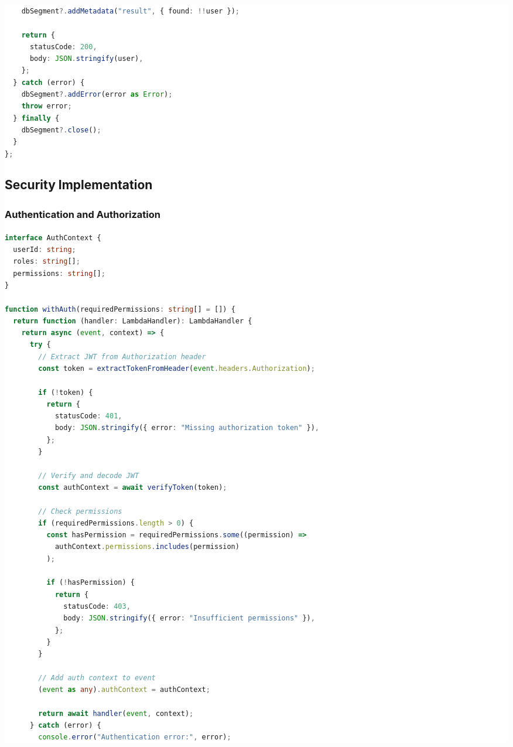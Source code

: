 ```typescript
    dbSegment?.addMetadata("result", { found: !!user });

    return {
      statusCode: 200,
      body: JSON.stringify(user),
    };
  } catch (error) {
    dbSegment?.addError(error as Error);
    throw error;
  } finally {
    dbSegment?.close();
  }
};
```

## Security Implementation

### Authentication and Authorization

```typescript
interface AuthContext {
  userId: string;
  roles: string[];
  permissions: string[];
}

function withAuth(requiredPermissions: string[] = []) {
  return function (handler: LambdaHandler): LambdaHandler {
    return async (event, context) => {
      try {
        // Extract JWT from Authorization header
        const token = extractTokenFromHeader(event.headers.Authorization);

        if (!token) {
          return {
            statusCode: 401,
            body: JSON.stringify({ error: "Missing authorization token" }),
          };
        }

        // Verify and decode JWT
        const authContext = await verifyToken(token);

        // Check permissions
        if (requiredPermissions.length > 0) {
          const hasPermission = requiredPermissions.some((permission) =>
            authContext.permissions.includes(permission)
          );

          if (!hasPermission) {
            return {
              statusCode: 403,
              body: JSON.stringify({ error: "Insufficient permissions" }),
            };
          }
        }

        // Add auth context to event
        (event as any).authContext = authContext;

        return await handler(event, context);
      } catch (error) {
        console.error("Authentication error:", error);
```